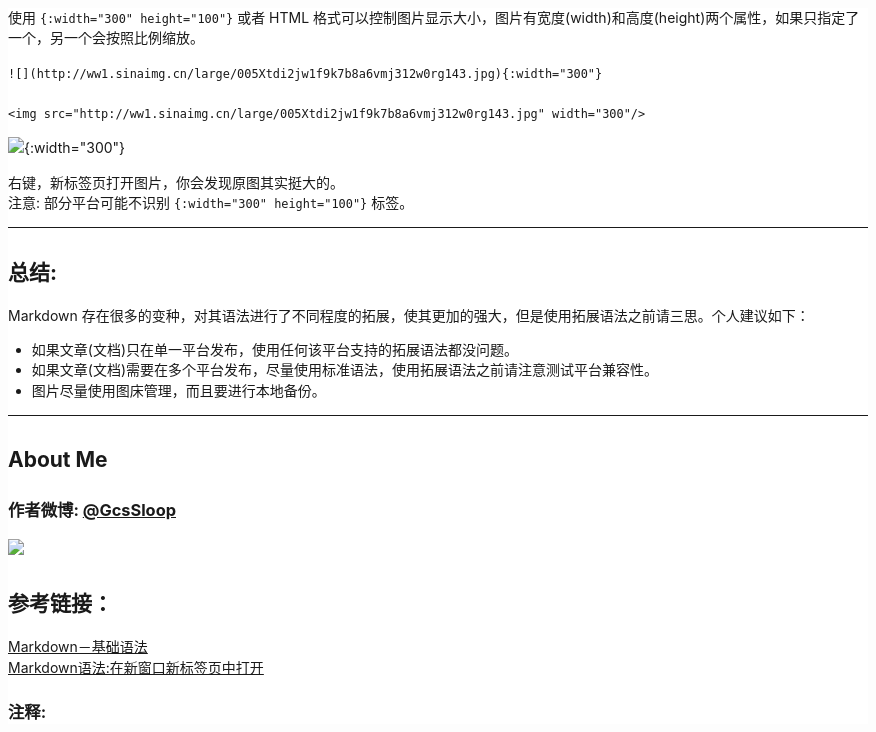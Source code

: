 使用 `{:width="300" height="100"}` 或者 HTML 格式可以控制图片显示大小，图片有宽度(width)和高度(height)两个属性，如果只指定了一个，另一个会按照比例缩放。

```
![](http://ww1.sinaimg.cn/large/005Xtdi2jw1f9k7b8a6vmj312w0rg143.jpg){:width="300"}

<img src="http://ww1.sinaimg.cn/large/005Xtdi2jw1f9k7b8a6vmj312w0rg143.jpg" width="300"/>
```

![](http://ww1.sinaimg.cn/large/005Xtdi2jw1f9k7b8a6vmj312w0rg143.jpg){:width="300"}

右键，新标签页打开图片，你会发现原图其实挺大的。  
注意: 部分平台可能不识别 `{:width="300" height="100"}` 标签。

*****

## 总结:

Markdown 存在很多的变种，对其语法进行了不同程度的拓展，使其更加的强大，但是使用拓展语法之前请三思。个人建议如下：

* 如果文章(文档)只在单一平台发布，使用任何该平台支持的拓展语法都没问题。
* 如果文章(文档)需要在多个平台发布，尽量使用标准语法，使用拓展语法之前请注意测试平台兼容性。
* 图片尽量使用图床管理，而且要进行本地备份。


*****

## About Me

### 作者微博: <a href="http://weibo.com/GcsSloop" target="_blank">@GcsSloop</a>

<a href="http://www.gcssloop.com/info/about" target="_blank"><img src="http://ww4.sinaimg.cn/large/005Xtdi2gw1f1qn89ihu3j315o0dwwjc.jpg" width="300" style="display:inline;" /></a>

## 参考链接：

[Markdown－基础语法](http://www.markdown.cn/)  
[Markdown语法:在新窗口新标签页中打开](http://yinping4256.github.io/cn/Markdown%E8%AF%AD%E6%B3%95%E5%9C%A8%E6%96%B0%E7%AA%97%E5%8F%A3%E6%96%B0%E6%A0%87%E7%AD%BE%E9%A1%B5%E4%B8%AD%E6%89%93%E5%BC%80/)


### 注释:

[^1]: GcsSloop：非著名程序员。  
[^2]: 魔法师：会魔法的人类




[markdown-start]: http://www.gcssloop.com/markdown/markdown-star  "Markdown实用技巧－快速入门"

[markdown-grammar]: http://www.gcssloop.com/markdown/markdown-grammar "Markdown实用技巧－基础语法"

[gcssloop]: http://www.gcssloop.com	"点击访问GcsSloop的博客"


[gcssloop]: http://www.gcssloop.com "点击访问GcsSloop的博客"